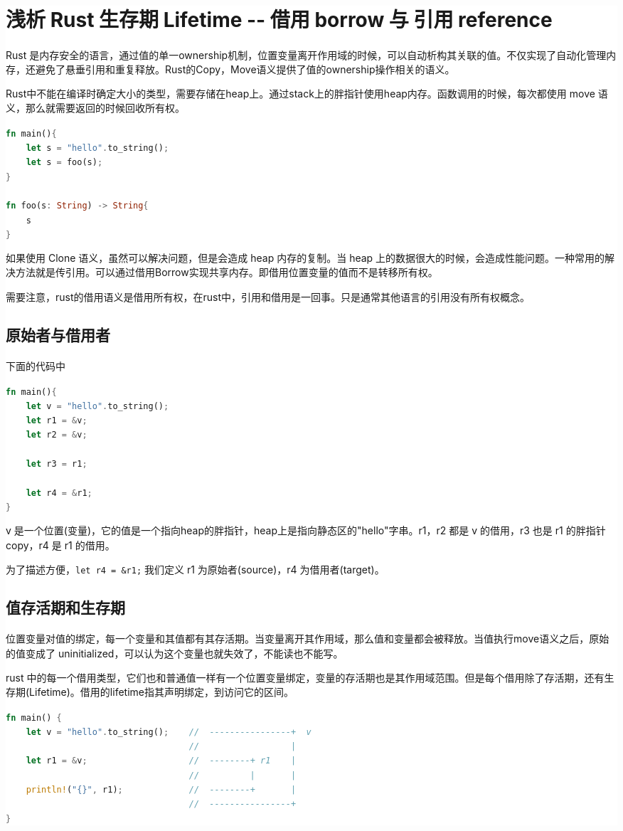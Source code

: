 浅析 Rust 生存期 Lifetime -- 借用 borrow 与 引用 reference
=========================================================

Rust 是内存安全的语言，通过值的单一ownership机制，位置变量离开作用域的时候，可以自动析构其关联的值。不仅实现了自动化管理内存，还避免了悬垂引用和重复释放。Rust的Copy，Move语义提供了值的ownership操作相关的语义。

Rust中不能在编译时确定大小的类型，需要存储在heap上。通过stack上的胖指针使用heap内存。函数调用的时候，每次都使用 move 语义，那么就需要返回的时候回收所有权。

```rust
fn main(){
    let s = "hello".to_string();
    let s = foo(s);
}

fn foo(s: String) -> String{
    s
}
```
如果使用 Clone 语义，虽然可以解决问题，但是会造成 heap 内存的复制。当 heap 上的数据很大的时候，会造成性能问题。一种常用的解决方法就是传引用。可以通过借用Borrow实现共享内存。即借用位置变量的值而不是转移所有权。

需要注意，rust的借用语义是借用所有权，在rust中，引用和借用是一回事。只是通常其他语言的引用没有所有权概念。

## 原始者与借用者

下面的代码中

```rust
fn main(){
    let v = "hello".to_string();
    let r1 = &v;
    let r2 = &v;
    
    let r3 = r1;
    
    let r4 = &r1;
}
```

v 是一个位置(变量)，它的值是一个指向heap的胖指针，heap上是指向静态区的"hello"字串。r1，r2 都是 v 的借用，r3 也是 r1 的胖指针copy，r4 是 r1 的借用。

为了描述方便，`let r4 = &r1;` 我们定义 r1 为原始者(source)，r4 为借用者(target)。

## 值存活期和生存期

位置变量对值的绑定，每一个变量和其值都有其存活期。当变量离开其作用域，那么值和变量都会被释放。当值执行move语义之后，原始的值变成了 uninitialized，可以认为这个变量也就失效了，不能读也不能写。

rust 中的每一个借用类型，它们也和普通值一样有一个位置变量绑定，变量的存活期也是其作用域范围。但是每个借用除了存活期，还有生存期(Lifetime)。借用的lifetime指其声明绑定，到访问它的区间。

```rust
fn main() {
    let v = "hello".to_string();    //  ----------------+  v
                                    //                  |
    let r1 = &v;                    //  --------+ r1    |
                                    //          |       |
    println!("{}", r1);             //  --------+       |
                                    //  ----------------+
}
```
